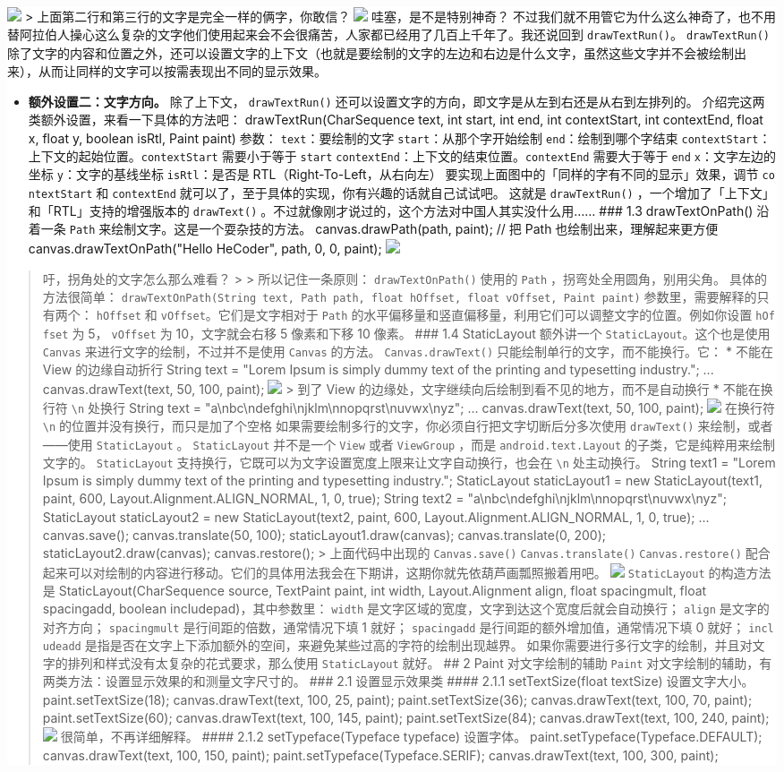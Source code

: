 ![](https://ws3.sinaimg.cn/large/52eb2279ly1fig61oddfzj20he0f7q4n.jpg) >
上面第二行和第三行的文字是完全一样的俩字，你敢信？
![](https://ws3.sinaimg.cn/large/52eb2279ly1fig620lx34j207g07g77v.jpg)
哇塞，是不是特别神奇？
不过我们就不用管它为什么这么神奇了，也不用替阿拉伯人操心这么复杂的文字他们使用起来会不会很痛苦，人家都已经用了几百上千年了。我还说回到
`drawTextRun()`。 `drawTextRun()`
除了文字的内容和位置之外，还可以设置文字的上下文（也就是要绘制的文字的左边和右边是什么文字，虽然这些文字并不会被绘制出来），从而让同样的文字可以按需表现出不同的显示效果。
* **额外设置二：文字方向。** 除了上下文， `drawTextRun()` 还可以设置文字的方向，即文字是从左到右还是从右到左排列的。
介绍完这两类额外设置，来看一下具体的方法吧： drawTextRun(CharSequence text, int start, int end, int
contextStart, int contextEnd, float x, float y, boolean isRtl, Paint paint)
参数： `text`：要绘制的文字 `start`：从那个字开始绘制 `end`：绘制到哪个字结束
`contextStart`：上下文的起始位置。`contextStart` 需要小于等于 `start`
`contextEnd`：上下文的结束位置。`contextEnd` 需要大于等于 `end` `x`：文字左边的坐标 `y`：文字的基线坐标
`isRtl`：是否是 RTL（Right-To-Left，从右向左） 要实现上面图中的「同样的字有不同的显示」效果，调节 `contextStart` 和
`contextEnd` 就可以了，至于具体的实现，你有兴趣的话就自己试试吧。 这就是 `drawTextRun()`
，一个增加了「上下文」和「RTL」支持的增强版本的 `drawText()` 。不过就像刚才说过的，这个方法对中国人其实没什么用…… ### 1.3
drawTextOnPath() 沿着一条 `Path` 来绘制文字。这是一个耍杂技的方法。 canvas.drawPath(path, paint);
// 把 Path 也绘制出来，理解起来更方便 canvas.drawTextOnPath("Hello HeCoder", path, 0, 0,
paint); ![](https://ws3.sinaimg.cn/large/52eb2279ly1fig62s8op9j20dp065dgg.jpg)
> 吁，拐角处的文字怎么那么难看？ > > 所以记住一条原则： `drawTextOnPath()` 使用的 `Path` ，拐弯处全用圆角，别用尖角。
具体的方法很简单： `drawTextOnPath(String text, Path path, float hOffset, float
vOffset, Paint paint)` 参数里，需要解释的只有两个： `hOffset` 和 `vOffset`。它们是文字相对于 `Path`
的水平偏移量和竖直偏移量，利用它们可以调整文字的位置。例如你设置 `hOffset` 为 5， `vOffset` 为 10，文字就会右移 5 像素和下移
10 像素。 ### 1.4 StaticLayout 额外讲一个 `StaticLayout`。这个也是使用 `Canvas`
来进行文字的绘制，不过并不是使用 `Canvas` 的方法。 `Canvas.drawText()` 只能绘制单行的文字，而不能换行。它： * 不能在
View 的边缘自动折行 String text = "Lorem Ipsum is simply dummy text of the printing
and typesetting industry."; ... canvas.drawText(text, 50, 100, paint);
![](https://ws3.sinaimg.cn/large/52eb2279ly1fig630yur1j20sn06gmxz.jpg) > 到了
View 的边缘处，文字继续向后绘制到看不见的地方，而不是自动换行 * 不能在换行符 `\n` 处换行 String text =
"a\nbc\ndefghi\njklm\nnopqrst\nuvwx\nyz"; ... canvas.drawText(text, 50, 100,
paint); ![](https://ws3.sinaimg.cn/large/52eb2279ly1fig63b5v9mj20p605bmxz.jpg)
> 在换行符 `\n` 的位置并没有换行，而只是加了个空格 如果需要绘制多行的文字，你必须自行把文字切断后分多次使用 `drawText()`
来绘制，或者——使用 `StaticLayout` 。 `StaticLayout` 并不是一个 `View` 或者 `ViewGroup` ，而是
`android.text.Layout` 的子类，它是纯粹用来绘制文字的。 `StaticLayout`
支持换行，它既可以为文字设置宽度上限来让文字自动换行，也会在 `\n` 处主动换行。 String text1 = "Lorem Ipsum is
simply dummy text of the printing and typesetting industry."; StaticLayout
staticLayout1 = new StaticLayout(text1, paint, 600,
Layout.Alignment.ALIGN_NORMAL, 1, 0, true); String text2 =
"a\nbc\ndefghi\njklm\nnopqrst\nuvwx\nyz"; StaticLayout staticLayout2 = new
StaticLayout(text2, paint, 600, Layout.Alignment.ALIGN_NORMAL, 1, 0, true);
... canvas.save(); canvas.translate(50, 100); staticLayout1.draw(canvas);
canvas.translate(0, 200); staticLayout2.draw(canvas); canvas.restore(); >
上面代码中出现的 `Canvas.save()` `Canvas.translate()` `Canvas.restore()`
配合起来可以对绘制的内容进行移动。它们的具体用法我会在下期讲，这期你就先依葫芦画瓢照搬着用吧。
![](https://ws3.sinaimg.cn/large/52eb2279ly1fig63j2giqj218g0umn5b.jpg)
`StaticLayout` 的构造方法是 StaticLayout(CharSequence source, TextPaint paint, int
width, Layout.Alignment align, float spacingmult, float spacingadd, boolean
includepad)，其中参数里： `width` 是文字区域的宽度，文字到达这个宽度后就会自动换行； `align` 是文字的对齐方向；
`spacingmult` 是行间距的倍数，通常情况下填 1 就好； `spacingadd` 是行间距的额外增加值，通常情况下填 0 就好；
`includeadd` 是指是否在文字上下添加额外的空间，来避免某些过高的字符的绘制出现越界。
如果你需要进行多行文字的绘制，并且对文字的排列和样式没有太复杂的花式要求，那么使用 `StaticLayout` 就好。 ## 2 Paint
对文字绘制的辅助 `Paint` 对文字绘制的辅助，有两类方法：设置显示效果的和测量文字尺寸的。 ### 2.1 设置显示效果类 #### 2.1.1
setTextSize(float textSize) 设置文字大小。 paint.setTextSize(18);
canvas.drawText(text, 100, 25, paint); paint.setTextSize(36);
canvas.drawText(text, 100, 70, paint); paint.setTextSize(60);
canvas.drawText(text, 100, 145, paint); paint.setTextSize(84);
canvas.drawText(text, 100, 240, paint);
![](https://ws3.sinaimg.cn/large/52eb2279ly1fig63wwhisj20ht085dh5.jpg)
很简单，不再详细解释。 #### 2.1.2 setTypeface(Typeface typeface) 设置字体。
paint.setTypeface(Typeface.DEFAULT); canvas.drawText(text, 100, 150, paint);
paint.setTypeface(Typeface.SERIF); canvas.drawText(text, 100, 300, paint);